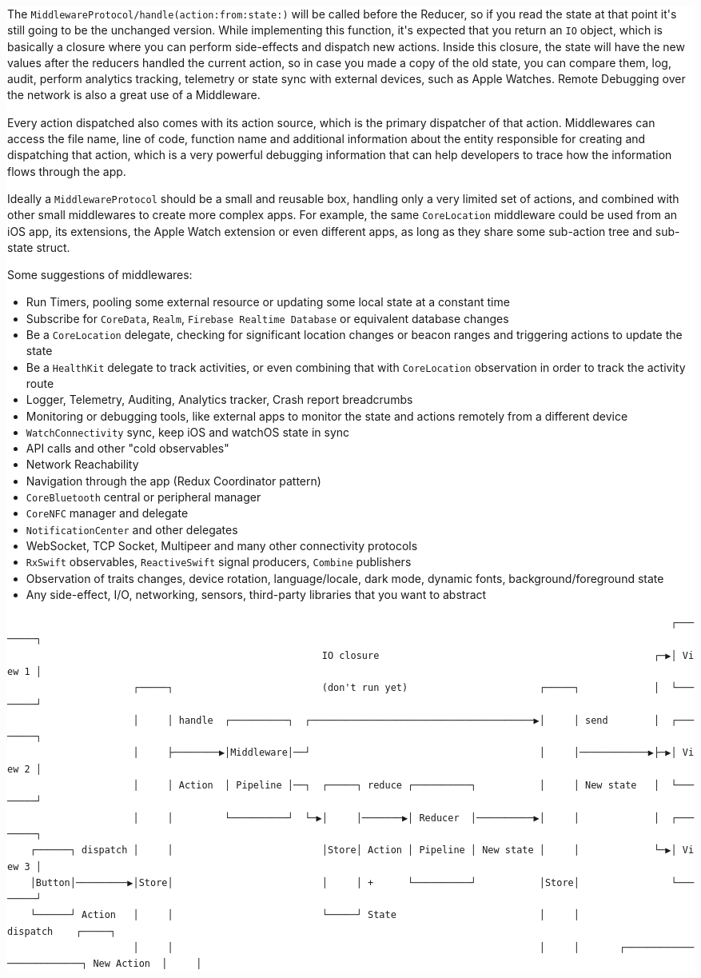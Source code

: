 The ``MiddlewareProtocol/handle(action:from:state:)`` will be called before the Reducer, so if you read the state at that point it's still going to be the unchanged version. While implementing this function, it's expected that you return an ``IO`` object, which is basically a closure where you can perform side-effects and dispatch new actions. Inside this closure, the state will have the new values after the reducers handled the current action, so in case you made a copy of the old state, you can compare them, log, audit, perform analytics tracking, telemetry or state sync with external devices, such as Apple Watches. Remote Debugging over the network is also a great use of a Middleware.

Every action dispatched also comes with its action source, which is the primary dispatcher of that action. Middlewares can access the file name, line of code, function name and additional information about the entity responsible for creating and dispatching that action, which is a very powerful debugging information that can help developers to trace how the information flows through the app.

Ideally a ``MiddlewareProtocol`` should be a small and reusable box, handling only a very limited set of actions, and combined with other small middlewares to create more complex apps. For example, the same `CoreLocation` middleware could be used from an iOS app, its extensions, the Apple Watch extension or even different apps, as long as they share some sub-action tree and sub-state struct.

Some suggestions of middlewares:

- Run Timers, pooling some external resource or updating some local state at a constant time
- Subscribe for `CoreData`, `Realm`, `Firebase Realtime Database` or equivalent database changes
- Be a `CoreLocation` delegate, checking for significant location changes or beacon ranges and triggering actions to update the state
- Be a `HealthKit` delegate to track activities, or even combining that with `CoreLocation` observation in order to track the activity route
- Logger, Telemetry, Auditing, Analytics tracker, Crash report breadcrumbs
- Monitoring or debugging tools, like external apps to monitor the state and actions remotely from a different device
- `WatchConnectivity` sync, keep iOS and watchOS state in sync
- API calls and other "cold observables"
- Network Reachability
- Navigation through the app (Redux Coordinator pattern)
- `CoreBluetooth` central or peripheral manager
- `CoreNFC` manager and delegate
- `NotificationCenter` and other delegates
- WebSocket, TCP Socket, Multipeer and many other connectivity protocols
- `RxSwift` observables, `ReactiveSwift` signal producers, `Combine` publishers
- Observation of traits changes, device rotation, language/locale, dark mode, dynamic fonts, background/foreground state
- Any side-effect, I/O, networking, sensors, third-party libraries that you want to abstract

```
                                                                                                                    ┌────────┐                                     
                                                       IO closure                                                ┌─▶│ View 1 │                                     
                      ┌─────┐                          (don't run yet)                       ┌─────┐             │  └────────┘                                     
                      │     │ handle  ┌──────────┐  ┌───────────────────────────────────────▶│     │ send        │  ┌────────┐                                     
                      │     ├────────▶│Middleware│──┘                                        │     │────────────▶├─▶│ View 2 │                                     
                      │     │ Action  │ Pipeline │──┐  ┌─────┐ reduce ┌──────────┐           │     │ New state   │  └────────┘                                     
                      │     │         └──────────┘  └─▶│     │───────▶│ Reducer  │──────────▶│     │             │  ┌────────┐                                     
    ┌──────┐ dispatch │     │                          │Store│ Action │ Pipeline │ New state │     │             └─▶│ View 3 │                                     
    │Button│─────────▶│Store│                          │     │ +      └──────────┘           │Store│                └────────┘                                     
    └──────┘ Action   │     │                          └─────┘ State                         │     │                                   dispatch    ┌─────┐         
                      │     │                                                                │     │       ┌─────────────────────────┐ New Action  │     │         
```